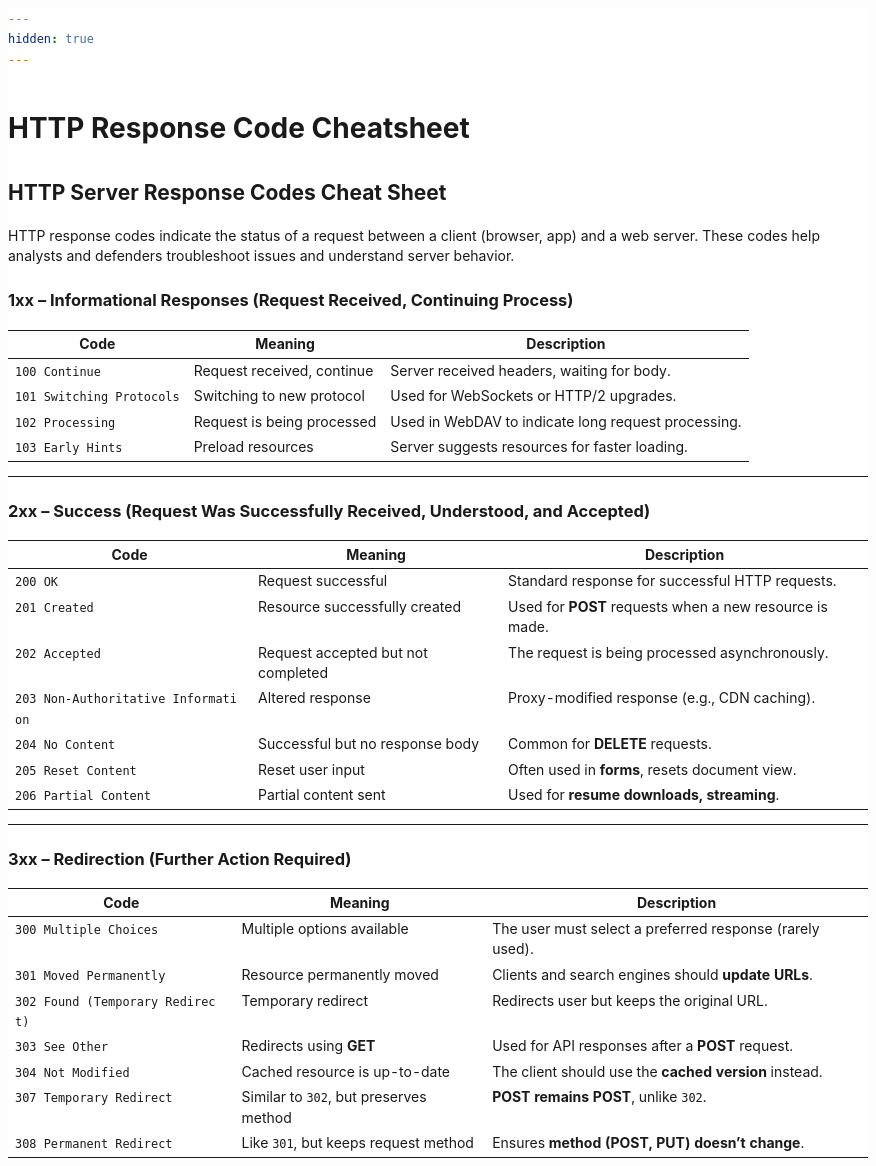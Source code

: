 ```yaml
---
hidden: true
---
```


# HTTP Response Code Cheatsheet

## **HTTP Server Response Codes Cheat Sheet**&#x20;

HTTP response codes indicate the status of a request between a client (browser, app) and a web server. These codes help analysts and defenders troubleshoot issues and understand server behavior.

### **1xx – Informational Responses** (Request Received, Continuing Process)

| **Code**                  | **Meaning**                | **Description**                                     |
| ------------------------- | -------------------------- | --------------------------------------------------- |
| `100 Continue`            | Request received, continue | Server received headers, waiting for body.          |
| `101 Switching Protocols` | Switching to new protocol  | Used for WebSockets or HTTP/2 upgrades.             |
| `102 Processing`          | Request is being processed | Used in WebDAV to indicate long request processing. |
| `103 Early Hints`         | Preload resources          | Server suggests resources for faster loading.       |

***

### **2xx – Success** (Request Was Successfully Received, Understood, and Accepted)

| **Code**                            | **Meaning**                        | **Description**                                         |
| ----------------------------------- | ---------------------------------- | ------------------------------------------------------- |
| `200 OK`                            | Request successful                 | Standard response for successful HTTP requests.         |
| `201 Created`                       | Resource successfully created      | Used for **POST** requests when a new resource is made. |
| `202 Accepted`                      | Request accepted but not completed | The request is being processed asynchronously.          |
| `203 Non-Authoritative Information` | Altered response                   | Proxy-modified response (e.g., CDN caching).            |
| `204 No Content`                    | Successful but no response body    | Common for **DELETE** requests.                         |
| `205 Reset Content`                 | Reset user input                   | Often used in **forms**, resets document view.          |
| `206 Partial Content`               | Partial content sent               | Used for **resume downloads, streaming**.               |

***

### **3xx – Redirection** (Further Action Required)

| **Code**                         | **Meaning**                            | **Description**                                          |
| -------------------------------- | -------------------------------------- | -------------------------------------------------------- |
| `300 Multiple Choices`           | Multiple options available             | The user must select a preferred response (rarely used). |
| `301 Moved Permanently`          | Resource permanently moved             | Clients and search engines should **update URLs**.       |
| `302 Found (Temporary Redirect)` | Temporary redirect                     | Redirects user but keeps the original URL.               |
| `303 See Other`                  | Redirects using **GET**                | Used for API responses after a **POST** request.         |
| `304 Not Modified`               | Cached resource is up-to-date          | The client should use the **cached version** instead.    |
| `307 Temporary Redirect`         | Similar to `302`, but preserves method | **POST remains POST**, unlike `302`.                     |
| `308 Permanent Redirect`         | Like `301`, but keeps request method   | Ensures **method (POST, PUT) doesn’t change**.           |